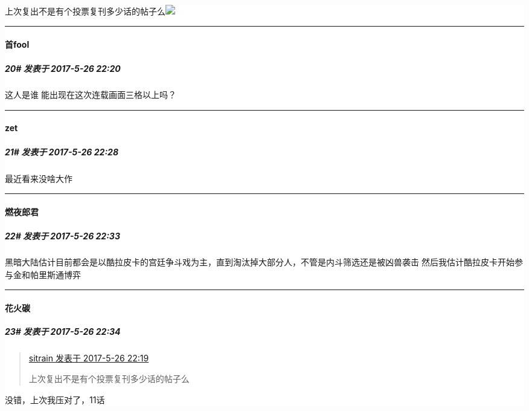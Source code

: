 


上次复出不是有个投票复刊多少话的帖子么<img src="https://static.saraba1st.com/image/smiley/face2017/034.png" referrerpolicy="no-referrer">







-----

####  首fool  
##### 20#       发表于 2017-5-26 22:20




这人是谁 能出现在这次连载画面三格以上吗？







-----

####  zet  
##### 21#       发表于 2017-5-26 22:28




最近看来没啥大作







-----

####  燃夜郎君  
##### 22#       发表于 2017-5-26 22:33




黑暗大陆估计目前都会是以酷拉皮卡的宫廷争斗戏为主，直到淘汰掉大部分人，不管是内斗筛选还是被凶兽袭击 然后我估计酷拉皮卡开始参与金和帕里斯通博弈







-----

####  花火碳  
##### 23#       发表于 2017-5-26 22:34



<blockquote><a href="httphttps://bbs.saraba1st.com/2b/forum.php?mod=redirect&amp;goto=findpost&amp;pid=36067823&amp;ptid=1505675" target="_blank">sitrain 发表于 2017-5-26 22:19</a>

上次复出不是有个投票复刊多少话的帖子么</blockquote>
没错，上次我压对了，11话
